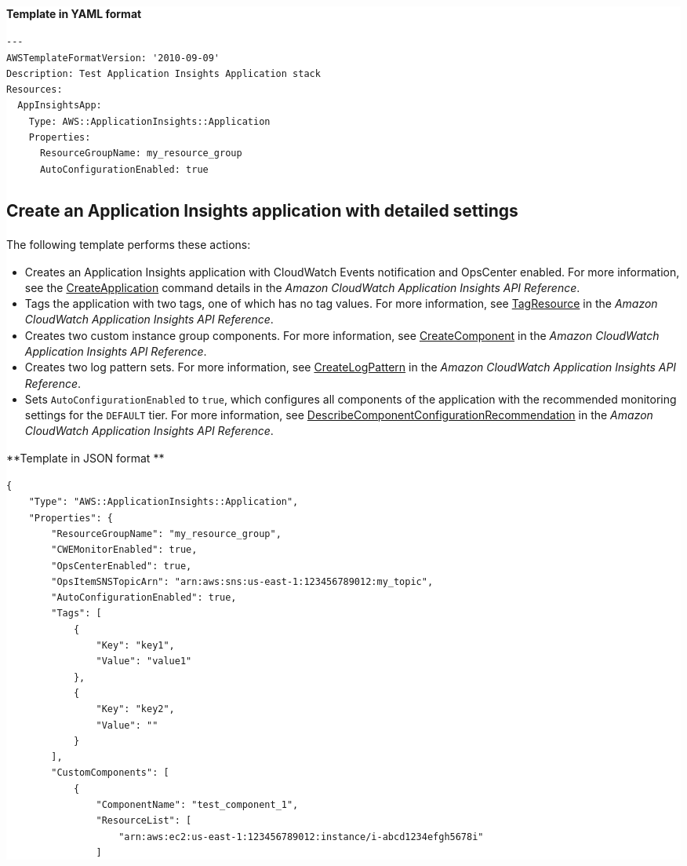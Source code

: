 **Template in YAML format**

```
---
AWSTemplateFormatVersion: '2010-09-09'
Description: Test Application Insights Application stack
Resources:
  AppInsightsApp:
    Type: AWS::ApplicationInsights::Application
    Properties:
      ResourceGroupName: my_resource_group
      AutoConfigurationEnabled: true
```

## Create an Application Insights application with detailed settings<a name="appinsights-cloudformation-apply-detailed"></a>

The following template performs these actions:
+ Creates an Application Insights application with CloudWatch Events notification and OpsCenter enabled\. For more information, see the [CreateApplication](https://docs.aws.amazon.com/cloudwatch/latest/APIReference/API_CreateApplication.html) command details in the *Amazon CloudWatch Application Insights API Reference*\. 
+ Tags the application with two tags, one of which has no tag values\. For more information, see [TagResource](https://docs.aws.amazon.com/cloudwatch/latest/APIReference/API_TagResource.html) in the *Amazon CloudWatch Application Insights API Reference*\.
+ Creates two custom instance group components\. For more information, see [CreateComponent](https://docs.aws.amazon.com/cloudwatch/latest/APIReference/API_CreateComponent.html) in the *Amazon CloudWatch Application Insights API Reference*\.
+ Creates two log pattern sets\. For more information, see [CreateLogPattern](https://docs.aws.amazon.com/cloudwatch/latest/APIReference/API_CreateLogPattern.html) in the *Amazon CloudWatch Application Insights API Reference*\.
+ Sets `AutoConfigurationEnabled` to `true`, which configures all components of the application with the recommended monitoring settings for the `DEFAULT` tier\. For more information, see [DescribeComponentConfigurationRecommendation](https://docs.aws.amazon.com/cloudwatch/latest/APIReference/API_DescribeComponentConfigurationRecommendation.html) in the *Amazon CloudWatch Application Insights API Reference*\.

**Template in JSON format **

```
{
    "Type": "AWS::ApplicationInsights::Application",
    "Properties": {
        "ResourceGroupName": "my_resource_group",
        "CWEMonitorEnabled": true,
        "OpsCenterEnabled": true,
        "OpsItemSNSTopicArn": "arn:aws:sns:us-east-1:123456789012:my_topic",
        "AutoConfigurationEnabled": true,
        "Tags": [
            {
                "Key": "key1",
                "Value": "value1"
            },
            {
                "Key": "key2",
                "Value": ""
            }
        ],
        "CustomComponents": [
            {
                "ComponentName": "test_component_1",
                "ResourceList": [
                    "arn:aws:ec2:us-east-1:123456789012:instance/i-abcd1234efgh5678i"
                ]
```